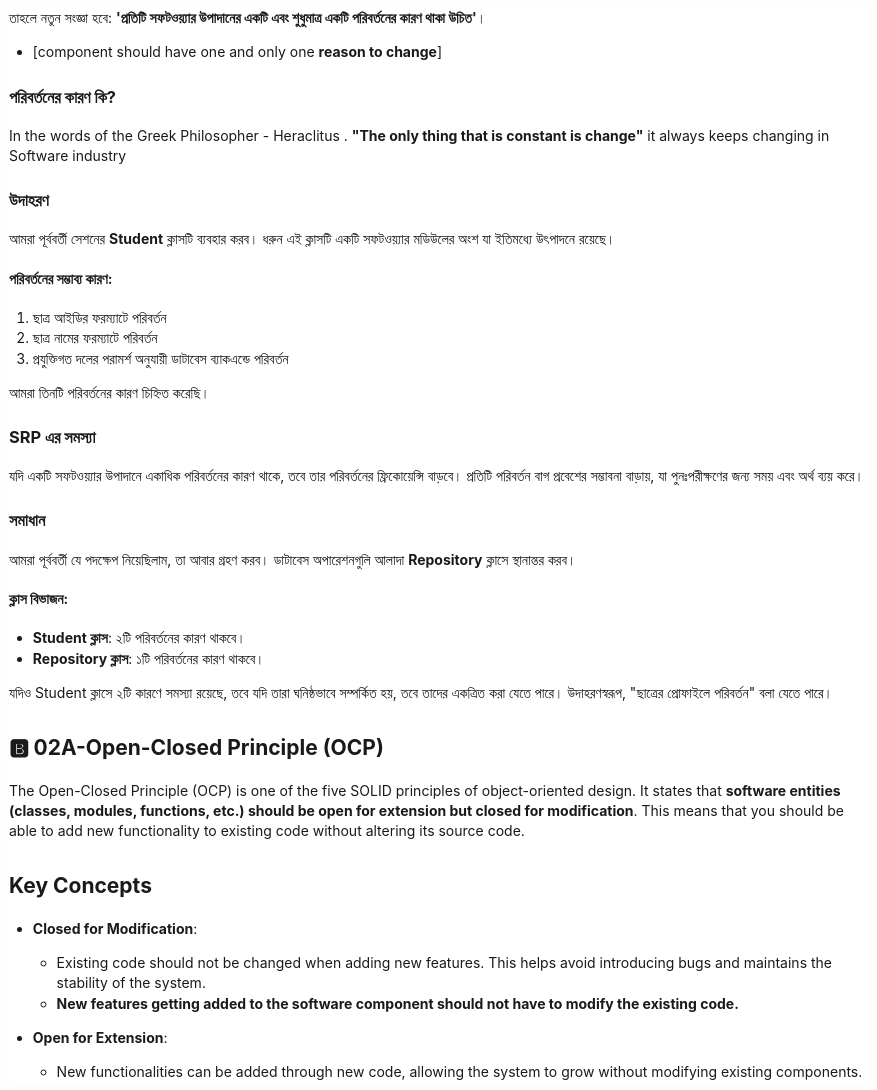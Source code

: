 তাহলে নতুন সংজ্ঞা হবে: **'প্রতিটি সফটওয়্যার উপাদানের একটি এবং শুধুমাত্র একটি পরিবর্তনের কারণ থাকা উচিত'**।
- [component should have one and only one **reason to change**]

### পরিবর্তনের কারণ কি?
In the words of the Greek Philosopher - Heraclitus . **"The only thing that is constant is change"**
it always keeps changing in Software industry

### উদাহরণ
আমরা পূর্ববর্তী সেশনের **Student** ক্লাসটি ব্যবহার করব। ধরুন এই ক্লাসটি একটি সফটওয়্যার মডিউলের অংশ যা ইতিমধ্যে উৎপাদনে রয়েছে। 

#### পরিবর্তনের সম্ভাব্য কারণ:
1. ছাত্র আইডির ফরম্যাটে পরিবর্তন
2. ছাত্র নামের ফরম্যাটে পরিবর্তন
3. প্রযুক্তিগত দলের পরামর্শ অনুযায়ী ডাটাবেস ব্যাকএন্ডে পরিবর্তন

আমরা তিনটি পরিবর্তনের কারণ চিহ্নিত করেছি।

### SRP এর সমস্যা
যদি একটি সফটওয়্যার উপাদানে একাধিক পরিবর্তনের কারণ থাকে, তবে তার পরিবর্তনের ফ্রিকোয়েন্সি বাড়বে। প্রতিটি পরিবর্তন বাগ প্রবেশের সম্ভাবনা বাড়ায়, যা পুনঃপরীক্ষণের জন্য সময় এবং অর্থ ব্যয় করে।

### সমাধান
আমরা পূর্ববর্তী  যে পদক্ষেপ নিয়েছিলাম, তা আবার গ্রহণ করব। ডাটাবেস অপারেশনগুলি আলাদা **Repository** ক্লাসে স্থানান্তর করব। 

#### ক্লাস বিভাজন:
- **Student ক্লাস**: ২টি পরিবর্তনের কারণ থাকবে।
- **Repository ক্লাস**: ১টি পরিবর্তনের কারণ থাকবে।

যদিও Student ক্লাসে ২টি কারণে সমস্যা রয়েছে, তবে যদি তারা ঘনিষ্ঠভাবে সম্পর্কিত হয়, তবে তাদের একত্রিত করা যেতে পারে। উদাহরণস্বরূপ, "ছাত্রের প্রোফাইলে পরিবর্তন" বলা যেতে পারে।


## 🅱️ 02A-Open-Closed Principle (OCP)

The Open-Closed Principle (OCP) is one of the five SOLID principles of object-oriented design. It states that **software entities (classes, modules, functions, etc.) should be open for extension but closed for modification**. This means that you should be able to add new functionality to existing code without altering its source code.

## Key Concepts

- **Closed for Modification**: 
    - Existing code should not be changed when adding new features. This helps avoid introducing bugs and maintains the stability of the system.
    - **New features getting added to the software component should not have to modify the existing code.**
  
- **Open for Extension**: 
    - New functionalities can be added through new code, allowing the system to grow without modifying existing components.
